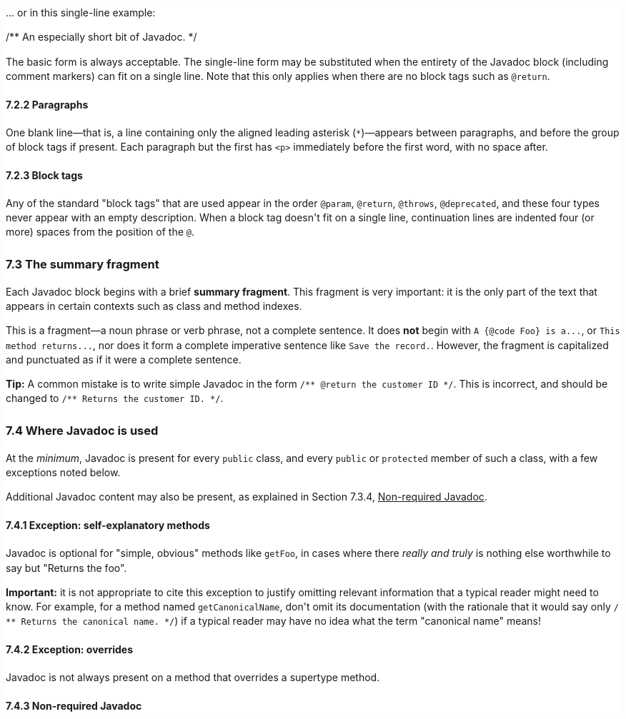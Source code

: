 ... or in this single-line example:

/\*\* An especially short bit of Javadoc. */

The basic form is always acceptable. The single-line form may be substituted when the entirety of the Javadoc block (including comment markers) can fit on a single line. Note that this only applies when there are no block tags such as `@return`.

#### 7.2.2 Paragraphs

One blank line—that is, a line containing only the aligned leading asterisk (`*`)—appears between paragraphs, and before the group of block tags if present. Each paragraph but the first has `<p>` immediately before the first word, with no space after.

#### 7.2.3 Block tags

Any of the standard "block tags" that are used appear in the order `@param`, `@return`, `@throws`, `@deprecated`, and these four types never appear with an empty description. When a block tag doesn't fit on a single line, continuation lines are indented four (or more) spaces from the position of the `@`.

### 7.3 The summary fragment

Each Javadoc block begins with a brief **summary fragment**. This fragment is very important: it is the only part of the text that appears in certain contexts such as class and method indexes.

This is a fragment—a noun phrase or verb phrase, not a complete sentence. It does **not** begin with `A {@code Foo} is a...`, or `This method returns...`, nor does it form a complete imperative sentence like `Save the record.`. However, the fragment is capitalized and punctuated as if it were a complete sentence.

**Tip:** A common mistake is to write simple Javadoc in the form `/** @return the customer ID */`. This is incorrect, and should be changed to `/** Returns the customer ID. */`.

### 7.4 Where Javadoc is used

At the _minimum_, Javadoc is present for every `public` class, and every `public` or `protected` member of such a class, with a few exceptions noted below.

Additional Javadoc content may also be present, as explained in Section 7.3.4, [Non-required Javadoc](#s7.3.4-javadoc-non-required).

#### 7.4.1 Exception: self-explanatory methods

Javadoc is optional for "simple, obvious" methods like `getFoo`, in cases where there _really and truly_ is nothing else worthwhile to say but "Returns the foo".

**Important:** it is not appropriate to cite this exception to justify omitting relevant information that a typical reader might need to know. For example, for a method named `getCanonicalName`, don't omit its documentation (with the rationale that it would say only `/** Returns the canonical name. */`) if a typical reader may have no idea what the term "canonical name" means!

#### 7.4.2 Exception: overrides

Javadoc is not always present on a method that overrides a supertype method.

#### 7.4.3 Non-required Javadoc
